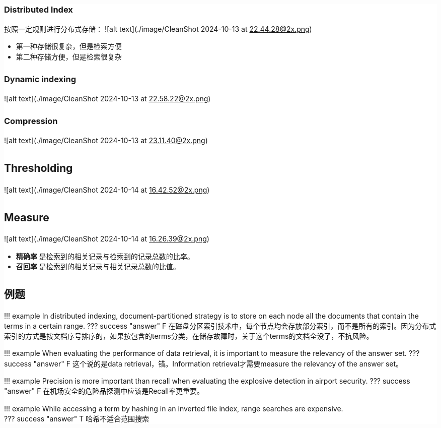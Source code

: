 </center>


### Distributed Index
按照一定规则进行分布式存储：
![alt text](./image/CleanShot 2024-10-13 at 22.44.28@2x.png)

- 第一种存储很复杂，但是检索方便
- 第二种存储方便，但是检索很复杂

### Dynamic indexing
![alt text](./image/CleanShot 2024-10-13 at 22.58.22@2x.png)

### Compression
![alt text](./image/CleanShot 2024-10-13 at 23.11.40@2x.png)

## Thresholding
![alt text](./image/CleanShot 2024-10-14 at 16.42.52@2x.png)
## Measure
![alt text](./image/CleanShot 2024-10-14 at 16.26.39@2x.png)

- **精确率** 是检索到的相关记录与检索到的记录总数的比率。
- **召回率** 是检索到的相关记录与相关记录总数的比值。

## 例题

!!! example
    In distributed indexing, document-partitioned strategy is to store on each node all the documents that contain the terms in a certain range.
    ??? success "answer"
        F 在磁盘分区索引技术中，每个节点均会存放部分索引，而不是所有的索引。因为分布式索引的方式是按文档序号排序的，如果按包含的terms分类，在储存故障时，关于这个terms的文档全没了，不抗风险。

!!! example
    When evaluating the performance of data retrieval, it is important to measure the relevancy of the answer set.
    ??? success "answer"
        F 这个说的是data retrieval，错。Information retrieval才需要measure the relevancy of the answer set。

!!! example
    Precision is more important than recall when evaluating the explosive detection in airport security. 
    ??? success "answer"
        F 在机场安全的危险品探测中应该是Recall率更重要。

!!! example
    While accessing a term by hashing in an inverted file index, range searches are expensive.  
    ??? success "answer"
        T 哈希不适合范围搜索
